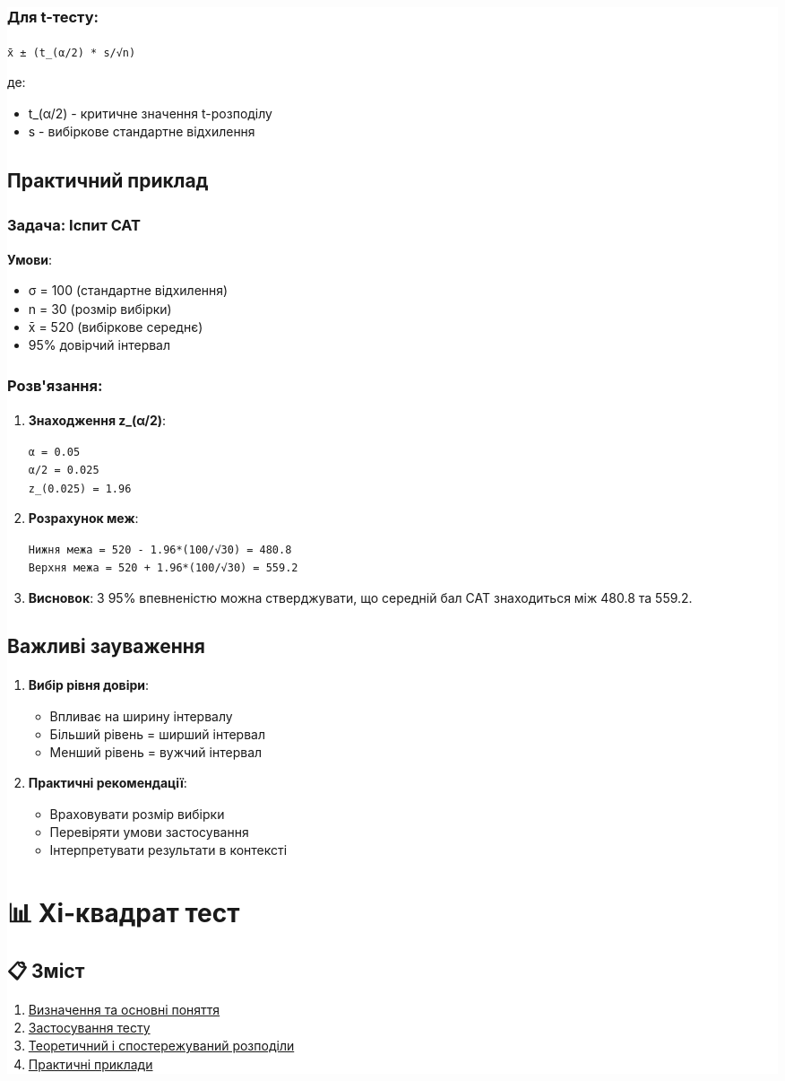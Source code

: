 ### Для t-тесту:
```
x̄ ± (t_(α/2) * s/√n)
```
де:
- t_(α/2) - критичне значення t-розподілу
- s - вибіркове стандартне відхилення

## Практичний приклад

### Задача: Іспит CAT
**Умови**:
- σ = 100 (стандартне відхилення)
- n = 30 (розмір вибірки)
- x̄ = 520 (вибіркове середнє)
- 95% довірчий інтервал

### Розв'язання:
1. **Знаходження z_(α/2)**:
   ```
   α = 0.05
   α/2 = 0.025
   z_(0.025) = 1.96
   ```

2. **Розрахунок меж**:
   ```
   Нижня межа = 520 - 1.96*(100/√30) = 480.8
   Верхня межа = 520 + 1.96*(100/√30) = 559.2
   ```

3. **Висновок**: 
З 95% впевненістю можна стверджувати, що середній бал CAT знаходиться між 480.8 та 559.2.

## Важливі зауваження

1. **Вибір рівня довіри**:
   - Впливає на ширину інтервалу
   - Більший рівень = ширший інтервал
   - Менший рівень = вужчий інтервал

2. **Практичні рекомендації**:
   - Враховувати розмір вибірки
   - Перевіряти умови застосування
   - Інтерпретувати результати в контексті




# 📊 Хі-квадрат тест

## 📋 Зміст
1. [Визначення та основні поняття](#визначення-та-основні-поняття)
2. [Застосування тесту](#застосування-тесту)
3. [Теоретичний і спостережуваний розподіли](#теоретичний-і-спостережуваний-розподіли)
4. [Практичні приклади](#практичні-приклади)
